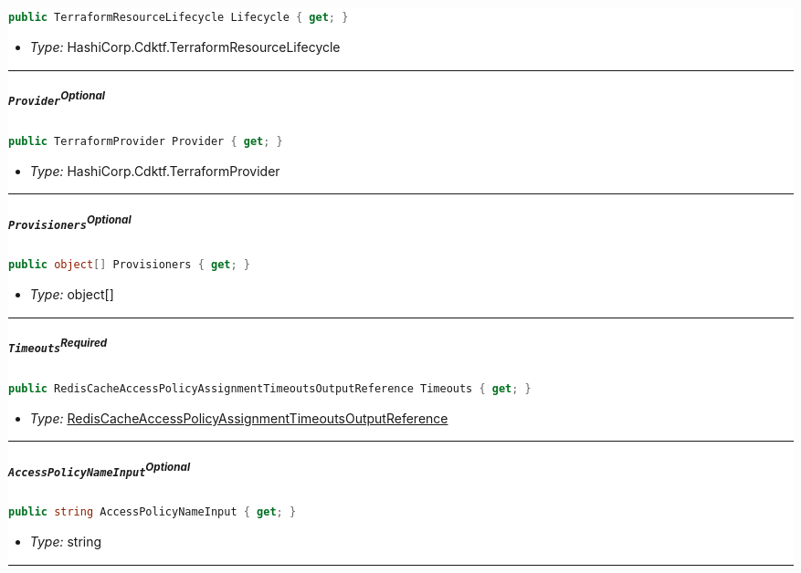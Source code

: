 ```csharp
public TerraformResourceLifecycle Lifecycle { get; }
```

- *Type:* HashiCorp.Cdktf.TerraformResourceLifecycle

---

##### `Provider`<sup>Optional</sup> <a name="Provider" id="@cdktf/provider-azurerm.redisCacheAccessPolicyAssignment.RedisCacheAccessPolicyAssignment.property.provider"></a>

```csharp
public TerraformProvider Provider { get; }
```

- *Type:* HashiCorp.Cdktf.TerraformProvider

---

##### `Provisioners`<sup>Optional</sup> <a name="Provisioners" id="@cdktf/provider-azurerm.redisCacheAccessPolicyAssignment.RedisCacheAccessPolicyAssignment.property.provisioners"></a>

```csharp
public object[] Provisioners { get; }
```

- *Type:* object[]

---

##### `Timeouts`<sup>Required</sup> <a name="Timeouts" id="@cdktf/provider-azurerm.redisCacheAccessPolicyAssignment.RedisCacheAccessPolicyAssignment.property.timeouts"></a>

```csharp
public RedisCacheAccessPolicyAssignmentTimeoutsOutputReference Timeouts { get; }
```

- *Type:* <a href="#@cdktf/provider-azurerm.redisCacheAccessPolicyAssignment.RedisCacheAccessPolicyAssignmentTimeoutsOutputReference">RedisCacheAccessPolicyAssignmentTimeoutsOutputReference</a>

---

##### `AccessPolicyNameInput`<sup>Optional</sup> <a name="AccessPolicyNameInput" id="@cdktf/provider-azurerm.redisCacheAccessPolicyAssignment.RedisCacheAccessPolicyAssignment.property.accessPolicyNameInput"></a>

```csharp
public string AccessPolicyNameInput { get; }
```

- *Type:* string

---
